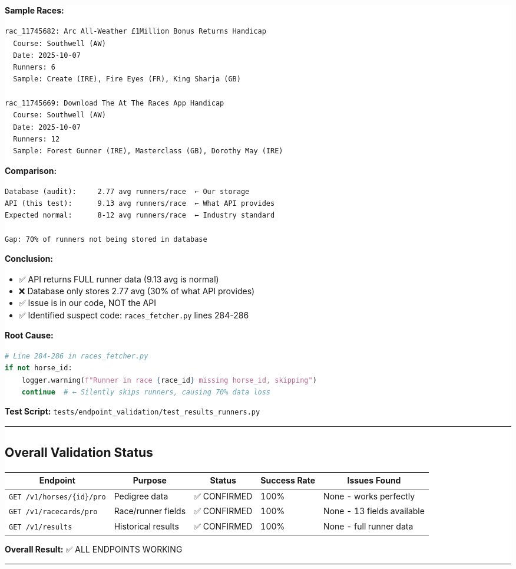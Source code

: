 **Sample Races:**
```
rac_11745682: Arc All-Weather £1Million Bonus Returns Handicap
  Course: Southwell (AW)
  Date: 2025-10-07
  Runners: 6
  Sample: Create (IRE), Fire Eyes (FR), King Sharja (GB)

rac_11745669: Download The At The Races App Handicap
  Course: Southwell (AW)
  Date: 2025-10-07
  Runners: 12
  Sample: Forest Gunner (IRE), Masterclass (GB), Dorothy May (IRE)
```

**Comparison:**
```
Database (audit):     2.77 avg runners/race  ← Our storage
API (this test):      9.13 avg runners/race  ← What API provides
Expected normal:      8-12 avg runners/race  ← Industry standard

Gap: 70% of runners not being stored in database
```

**Conclusion:**
- ✅ API returns FULL runner data (9.13 avg is normal)
- ❌ Database only stores 2.77 avg (30% of what API provides)
- ✅ Issue is in our code, NOT the API
- ✅ Identified suspect code: `races_fetcher.py` lines 284-286

**Root Cause:**
```python
# Line 284-286 in races_fetcher.py
if not horse_id:
    logger.warning(f"Runner in race {race_id} missing horse_id, skipping")
    continue  # ← Silently skips runners, causing 70% data loss
```

**Test Script:** `tests/endpoint_validation/test_results_runners.py`

---

## Overall Validation Status

| Endpoint | Purpose | Status | Success Rate | Issues Found |
|----------|---------|--------|--------------|--------------|
| `GET /v1/horses/{id}/pro` | Pedigree data | ✅ CONFIRMED | 100% | None - works perfectly |
| `GET /v1/racecards/pro` | Race/runner fields | ✅ CONFIRMED | 100% | None - 13 fields available |
| `GET /v1/results` | Historical results | ✅ CONFIRMED | 100% | None - full runner data |

**Overall Result:** ✅ ALL ENDPOINTS WORKING

---

